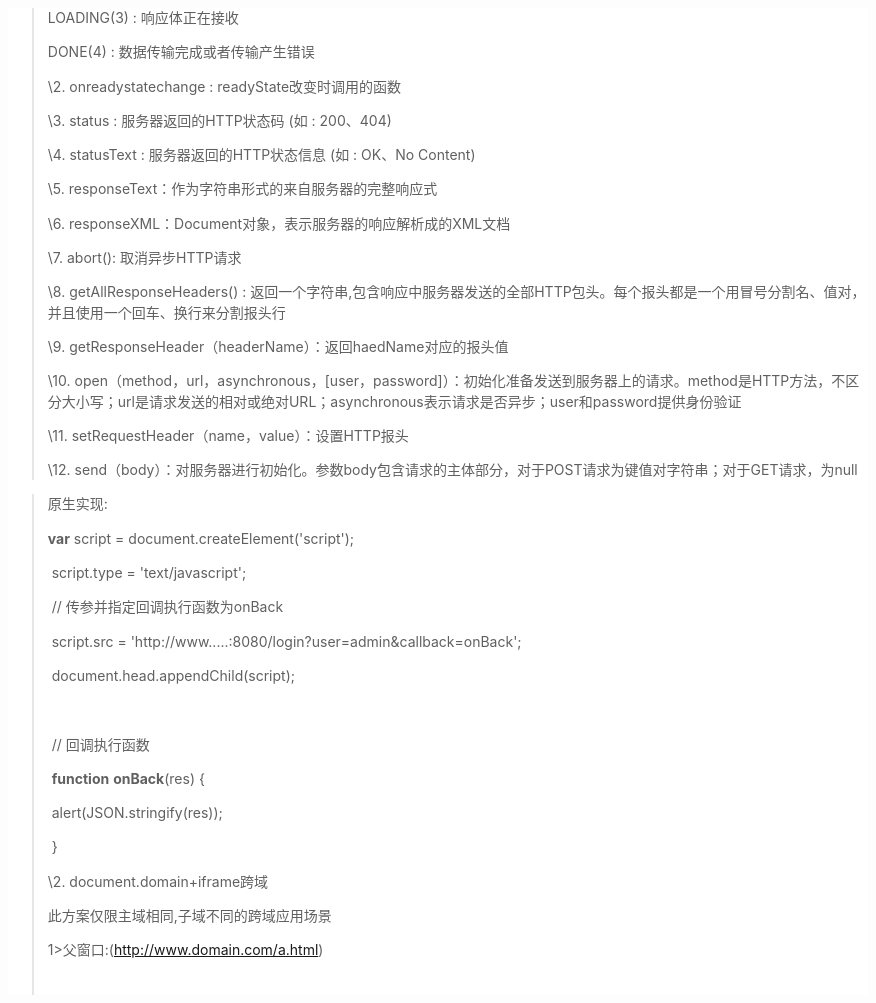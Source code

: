 > LOADING(3) : 响应体正在接收
>
> DONE(4) : 数据传输完成或者传输产生错误
>
> \2. onreadystatechange : readyState改变时调用的函数
>
> \3. status : 服务器返回的HTTP状态码 (如 : 200、404)
>
> \4. statusText : 服务器返回的HTTP状态信息 (如 : OK、No Content)
>
> \5. responseText：作为字符串形式的来自服务器的完整响应式
>
> \6. responseXML：Document对象，表示服务器的响应解析成的XML文档
>
> \7. abort(): 取消异步HTTP请求
>
> \8. getAllResponseHeaders() : 返回一个字符串,包含响应中服务器发送的全部HTTP包头。每个报头都是一个用冒号分割名、值对，并且使用一个回车、换行来分割报头行
>
> \9. getResponseHeader（headerName）：返回haedName对应的报头值
>
> \10. open（method，url，asynchronous，[user，password]）：初始化准备发送到服务器上的请求。method是HTTP方法，不区分大小写；url是请求发送的相对或绝对URL；asynchronous表示请求是否异步；user和password提供身份验证
>
> \11. setRequestHeader（name，value）：设置HTTP报头
>
> \12. send（body）：对服务器进行初始化。参数body包含请求的主体部分，对于POST请求为键值对字符串；对于GET请求，为null
>

> 原生实现:
>
> **var** script = document.createElement('script');
>
> ​      script.type = 'text/javascript';
>
> ​      // 传参并指定回调执行函数为onBack
>
> ​      script.src = 'http://www.....:8080/login?user=admin&callback=onBack';
>
> ​      document.head.appendChild(script);
>
> ​    
>
> ​      // 回调执行函数
>
> ​      **function** **onBack**(res) {
>
> ​        alert(JSON.stringify(res));
>
> ​      }
>
> \2. document.domain+iframe跨域
>
> 此方案仅限主域相同,子域不同的跨域应用场景
>
> 1>父窗口:(http://www.domain.com/a.html)
>
> <iframe id="iframe" src="http://child.domain.com/b.html"></iframe>
>
>             <script>
>
> ​        document.domain = 'domain.com';
>
> ​        **var** user = 'admin';
>